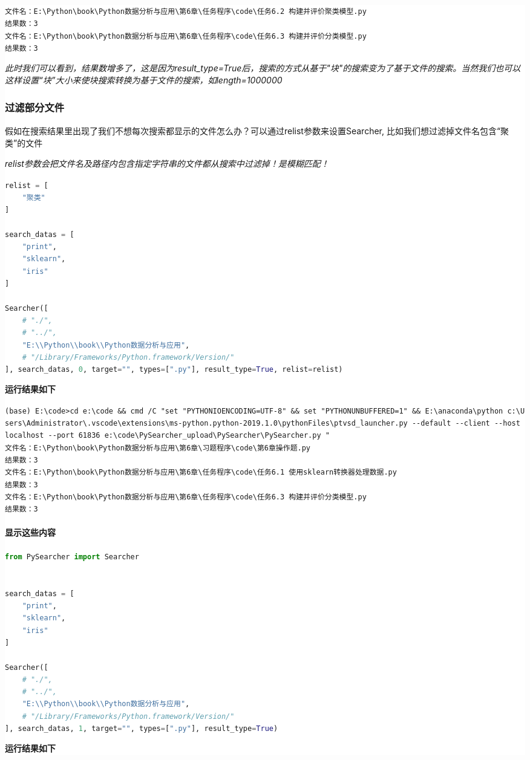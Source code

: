 ```
文件名：E:\Python\book\Python数据分析与应用\第6章\任务程序\code\任务6.2 构建并评价聚类模型.py                                                结果数：3
文件名：E:\Python\book\Python数据分析与应用\第6章\任务程序\code\任务6.3 构建并评价分类模型.py                                                结果数：3
```
*此时我们可以看到，结果数增多了，这是因为result_type=True后，搜索的方式从基于"块"的搜索变为了基于文件的搜索。当然我们也可以这样设置“块”大小来使块搜索转换为基于文件的搜索，如length=1000000*

### 过滤部分文件
假如在搜索结果里出现了我们不想每次搜索都显示的文件怎么办？可以通过relist参数来设置Searcher, 比如我们想过滤掉文件名包含“聚类”的文件

*relist参数会把文件名及路径内包含指定字符串的文件都从搜索中过滤掉！是模糊匹配！*
```python
relist = [
    "聚类"
]

search_datas = [
    "print",
    "sklearn",
    "iris"
]

Searcher([
    # "./",
    # "../",
    "E:\\Python\\book\\Python数据分析与应用",
    # "/Library/Frameworks/Python.framework/Version/"
], search_datas, 0, target="", types=[".py"], result_type=True, relist=relist)
```
**运行结果如下**
```
(base) E:\code>cd e:\code && cmd /C "set "PYTHONIOENCODING=UTF-8" && set "PYTHONUNBUFFERED=1" && E:\anaconda\python c:\Users\Administrator\.vscode\extensions\ms-python.python-2019.1.0\pythonFiles\ptvsd_launcher.py --default --client --host localhost --port 61836 e:\code\PySearcher_upload\PySearcher\PySearcher.py "
文件名：E:\Python\book\Python数据分析与应用\第6章\习题程序\code\第6章操作题.py                                                               结果数：3
文件名：E:\Python\book\Python数据分析与应用\第6章\任务程序\code\任务6.1 使用sklearn转换器处理数据.py                                         结果数：3
文件名：E:\Python\book\Python数据分析与应用\第6章\任务程序\code\任务6.3 构建并评价分类模型.py                                                结果数：3
```

#### 显示这些内容
```python
from PySearcher import Searcher


search_datas = [
    "print",
    "sklearn",
    "iris"
]

Searcher([
    # "./",
    # "../",
    "E:\\Python\\book\\Python数据分析与应用",
    # "/Library/Frameworks/Python.framework/Version/"
], search_datas, 1, target="", types=[".py"], result_type=True)
```
**运行结果如下**
```
```